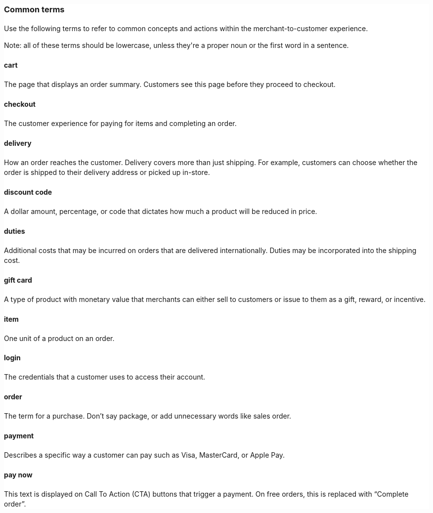 </DoDont>

### Common terms

Use the following terms to refer to common concepts and actions within the merchant-to-customer experience.

Note: all of these terms should be lowercase, unless they're a proper noun or the first word in a sentence.

#### cart

The page that displays an order summary. Customers see this page before they proceed to checkout.

#### checkout

The customer experience for paying for items and completing an order.

#### delivery

How an order reaches the customer. Delivery covers more than just shipping. For example, customers can choose whether the order is shipped to their delivery address or picked up in-store.

#### discount code

A dollar amount, percentage, or code that dictates how much a product will be reduced in price.

#### duties

Additional costs that may be incurred on orders that are delivered internationally. Duties may be incorporated into the shipping cost.

#### gift card

A type of product with monetary value that merchants can either sell to customers or issue to them as a gift, reward, or incentive.

#### item

One unit of a product on an order.

#### login

The credentials that a customer uses to access their account.

#### order

The term for a purchase. Don’t say package, or add unnecessary words like sales order.

#### payment

Describes a specific way a customer can pay such as Visa, MasterCard, or Apple Pay.

#### pay now

This text is displayed on Call To Action (CTA) buttons that trigger a payment. On free orders, this is replaced with “Complete order”.
